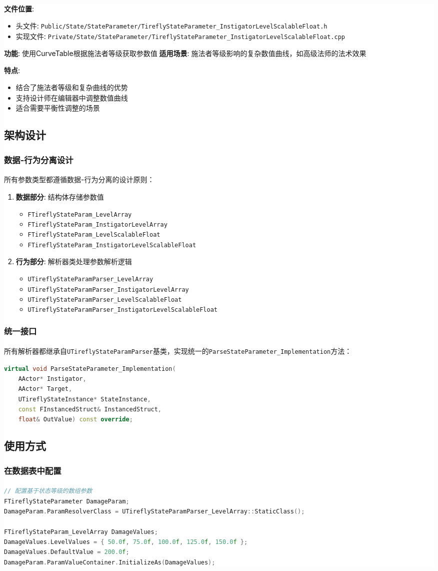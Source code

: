 **文件位置**:
- 头文件: `Public/State/StateParameter/TireflyStateParameter_InstigatorLevelScalableFloat.h`
- 实现文件: `Private/State/StateParameter/TireflyStateParameter_InstigatorLevelScalableFloat.cpp`

**功能**: 使用CurveTable根据施法者等级获取参数值
**适用场景**: 施法者等级影响的复杂数值曲线，如高级法师的法术效果

**特点**:
- 结合了施法者等级和复杂曲线的优势
- 支持设计师在编辑器中调整数值曲线
- 适合需要平衡性调整的场景

## 架构设计

### 数据-行为分离设计

所有参数类型都遵循数据-行为分离的设计原则：

1. **数据部分**: 结构体存储参数值
   - `FTireflyStateParam_LevelArray`
   - `FTireflyStateParam_InstigatorLevelArray`
   - `FTireflyStateParam_LevelScalableFloat`
   - `FTireflyStateParam_InstigatorLevelScalableFloat`

2. **行为部分**: 解析器类处理参数解析逻辑
   - `UTireflyStateParamParser_LevelArray`
   - `UTireflyStateParamParser_InstigatorLevelArray`
   - `UTireflyStateParamParser_LevelScalableFloat`
   - `UTireflyStateParamParser_InstigatorLevelScalableFloat`

### 统一接口

所有解析器都继承自`UTireflyStateParamParser`基类，实现统一的`ParseStateParameter_Implementation`方法：

```cpp
virtual void ParseStateParameter_Implementation(
    AActor* Instigator,
    AActor* Target,
    UTireflyStateInstance* StateInstance,
    const FInstancedStruct& InstancedStruct,
    float& OutValue) const override;
```

## 使用方式

### 在数据表中配置

```cpp
// 配置基于状态等级的数组参数
FTireflyStateParameter DamageParam;
DamageParam.ParamResolverClass = UTireflyStateParamParser_LevelArray::StaticClass();

FTireflyStateParam_LevelArray DamageValues;
DamageValues.LevelValues = { 50.0f, 75.0f, 100.0f, 125.0f, 150.0f };
DamageValues.DefaultValue = 200.0f;
DamageParam.ParamValueContainer.InitializeAs(DamageValues);
```
